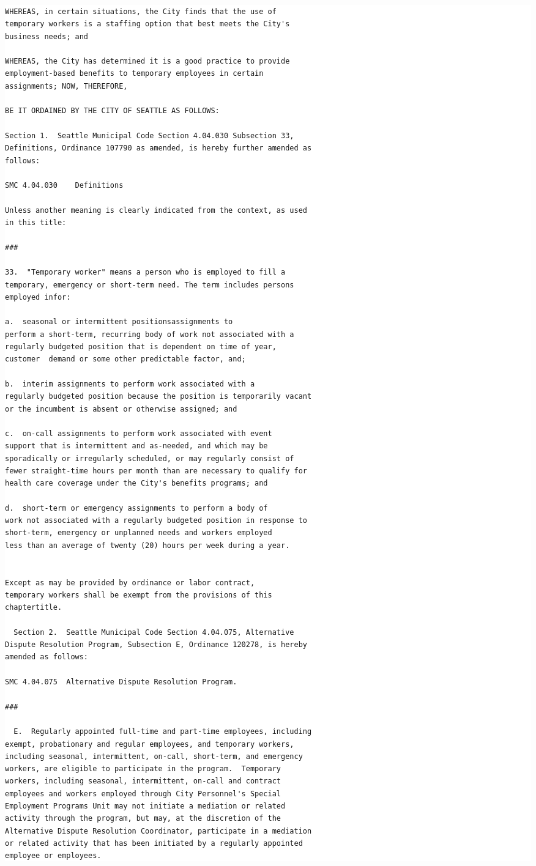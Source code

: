     WHEREAS, in certain situations, the City finds that the use of  
    temporary workers is a staffing option that best meets the City's  
    business needs; and  
  
    WHEREAS, the City has determined it is a good practice to provide  
    employment-based benefits to temporary employees in certain  
    assignments; NOW, THEREFORE,  
  
    BE IT ORDAINED BY THE CITY OF SEATTLE AS FOLLOWS:  
  
    Section 1.  Seattle Municipal Code Section 4.04.030 Subsection 33,  
    Definitions, Ordinance 107790 as amended, is hereby further amended as  
    follows:  
  
    SMC 4.04.030    Definitions  
  
    Unless another meaning is clearly indicated from the context, as used  
    in this title:  
  
    ###  
  
    33.  "Temporary worker" means a person who is employed to fill a  
    temporary, emergency or short-term need. The term includes persons  
    employed infor:  
  
    a.  seasonal or intermittent positionsassignments to  
    perform a short-term, recurring body of work not associated with a  
    regularly budgeted position that is dependent on time of year,  
    customer  demand or some other predictable factor, and;  
  
    b.  interim assignments to perform work associated with a  
    regularly budgeted position because the position is temporarily vacant  
    or the incumbent is absent or otherwise assigned; and  
  
    c.  on-call assignments to perform work associated with event  
    support that is intermittent and as-needed, and which may be  
    sporadically or irregularly scheduled, or may regularly consist of  
    fewer straight-time hours per month than are necessary to qualify for  
    health care coverage under the City's benefits programs; and  
  
    d.  short-term or emergency assignments to perform a body of  
    work not associated with a regularly budgeted position in response to  
    short-term, emergency or unplanned needs and workers employed  
    less than an average of twenty (20) hours per week during a year.  
       
  
    Except as may be provided by ordinance or labor contract,  
    temporary workers shall be exempt from the provisions of this   
    chaptertitle.  
  
      Section 2.  Seattle Municipal Code Section 4.04.075, Alternative  
    Dispute Resolution Program, Subsection E, Ordinance 120278, is hereby  
    amended as follows:  
  
    SMC 4.04.075  Alternative Dispute Resolution Program.  
  
    ###  
  
      E.  Regularly appointed full-time and part-time employees, including  
    exempt, probationary and regular employees, and temporary workers,  
    including seasonal, intermittent, on-call, short-term, and emergency  
    workers, are eligible to participate in the program.  Temporary  
    workers, including seasonal, intermittent, on-call and contract  
    employees and workers employed through City Personnel's Special  
    Employment Programs Unit may not initiate a mediation or related  
    activity through the program, but may, at the discretion of the  
    Alternative Dispute Resolution Coordinator, participate in a mediation  
    or related activity that has been initiated by a regularly appointed  
    employee or employees.  
  